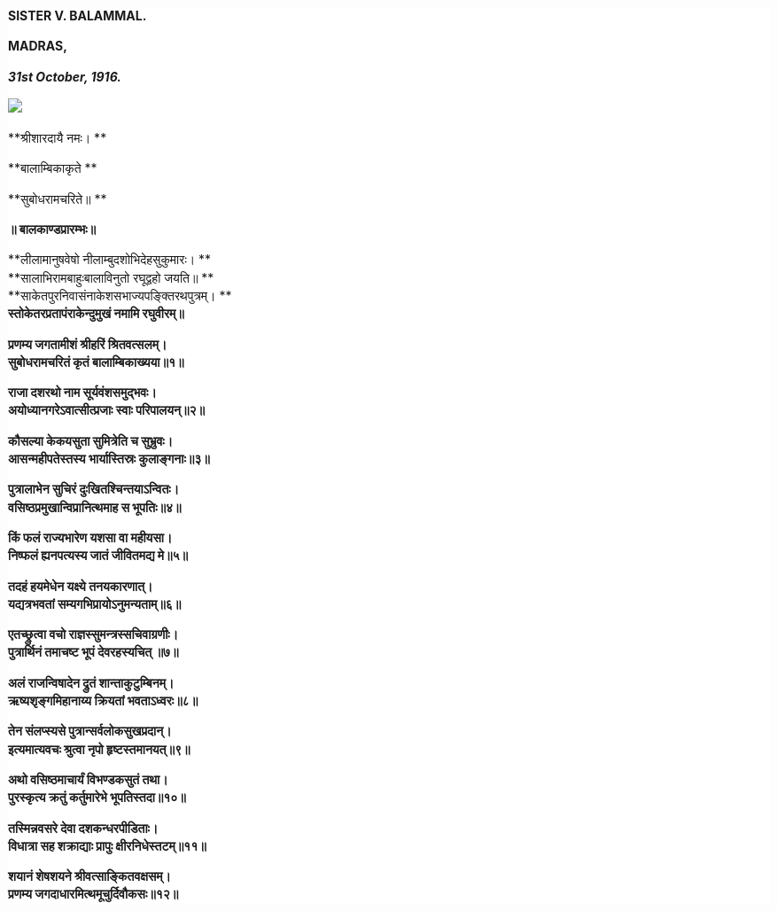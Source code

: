 **SISTER V. BALAMMAL.**

**MADRAS,**

***31st October, 1916.***



![](../books_images/U-IMG-1703423413Screenshot2023-12-24183956.png)

**श्रीशारदायै नमः। **

**बालाम्बिकाकृते **

**सुबोधरामचरिते॥ **

**॥ बालकाण्डप्रारम्भः॥**

**लीलामानुषवेषो नीलाम्बुदशोभिदेहसुकुमारः। **  
**सालाभिरामबाहुःबालाविनुतो रघूद्वहो जयति॥ **  
**साकेतपुरनिवासंनाकेशसभाज्यपङ्क्तिरथपुत्रम्। **  
**स्तोकेतरप्रतापंराकेन्दुमुखं नमामि रघुवीरम्॥**



**प्रणम्य जगतामीशं श्रीहरिं श्रितवत्सलम्।  
सुबोधरामचरितं कृतं बालाम्बिकाख्यया॥१॥**

**राजा दशरथो नाम सूर्यवंशसमुद्भवः।  
अयोध्यानगरेऽवात्सीत्प्रजाः स्वाः परिपालयन्॥२॥**

**कौसल्या केकयसुता सुमित्रेति च सुभ्रुवः।  
आसन्महीपतेस्तस्य भार्यास्तिस्रः कुलाङ्गनाः॥३॥**

**पुत्रालाभेन सुचिरं दुःखितश्चिन्तयाऽन्वितः।  
वसिष्ठप्रमुखान्विप्रानित्थमाह स भूपतिः॥४॥**

**किं फलं राज्यभारेण यशसा वा महीयसा।  
निष्फलं ह्यनपत्यस्य जातं जीवितमद्य मे॥५॥**



**तदहं हयमेधेन यक्ष्ये तनयकारणात्।  
यद्यत्रभवतां सम्यगभिप्रायोऽनुमन्यताम्॥६॥**

**एतच्छ्रुत्वा वचो राज्ञस्सुमन्त्रस्सचिवाग्रणीः।  
पुत्रार्थिनं तमाचष्ट भूपं देवरहस्यचित् ॥७॥**

**अलं राजन्विषादेन द्रुतं शान्ताकुटुम्बिनम्।  
ऋष्यशृङ्गमिहानाय्य क्रियतां भवताऽध्वरः॥८॥**

**तेन संलप्स्यसे पुत्रान्सर्वलोकसुखप्रदान्।  
इत्यमात्यवचः श्रुत्वा नृपो हृष्टस्तमानयत्॥९॥**

**अथो वसिष्ठमाचार्यं विभण्डकसुतं तथा।  
पुरस्कृत्य क्रतुं कर्तुमारेभे भूपतिस्तदा॥१०॥**



**तस्मिन्नवसरे देवा दशकन्धरपीडिताः।  
विधात्रा सह शक्राद्याः प्रापुः क्षीरनिधेस्तटम्॥११॥**

**शयानं शेषशयने श्रीवत्साङ्कितवक्षसम्।  
प्रणम्य जगदाधारमित्थमूचुर्दिवौकसः॥१२॥**
